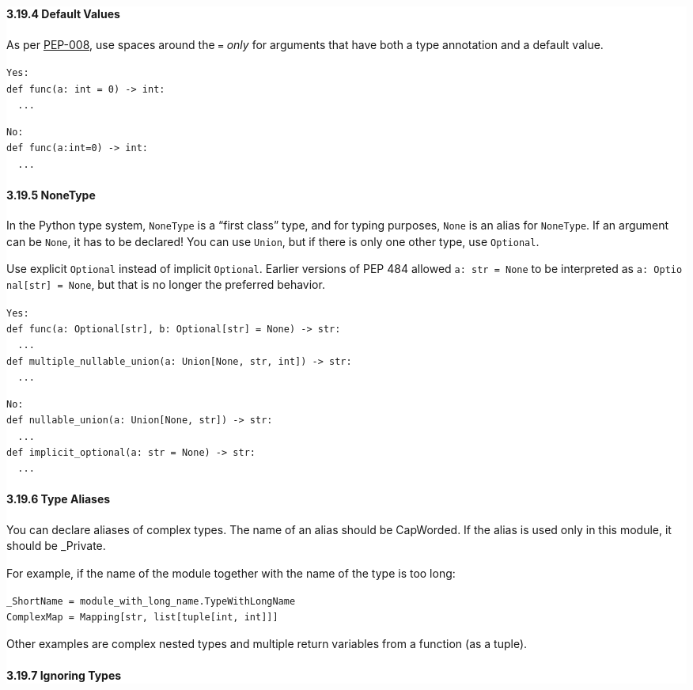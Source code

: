 #### 3.19.4 Default Values

As per [PEP-008](https://www.python.org/dev/peps/pep-0008/#other-recommendations), use spaces around the `=` *only* for arguments that have both a type annotation and a default value.

```
Yes:
def func(a: int = 0) -> int:
  ...
```

```
No:
def func(a:int=0) -> int:
  ...
```

#### 3.19.5 NoneType

In the Python type system, `NoneType` is a “first class” type, and for typing purposes, `None` is an alias for `NoneType`. If an argument can be `None`, it has to be declared! You can use `Union`, but if there is only one other type, use `Optional`.

Use explicit `Optional` instead of implicit `Optional`. Earlier versions of PEP 484 allowed `a: str = None` to be interpreted as `a: Optional[str] = None`, but that is no longer the preferred behavior.

```
Yes:
def func(a: Optional[str], b: Optional[str] = None) -> str:
  ...
def multiple_nullable_union(a: Union[None, str, int]) -> str:
  ...
```

```
No:
def nullable_union(a: Union[None, str]) -> str:
  ...
def implicit_optional(a: str = None) -> str:
  ...
```

#### 3.19.6 Type Aliases

You can declare aliases of complex types. The name of an alias should be CapWorded. If the alias is used only in this module, it should be \_Private.

For example, if the name of the module together with the name of the type is too long:

```
_ShortName = module_with_long_name.TypeWithLongName
ComplexMap = Mapping[str, list[tuple[int, int]]]
```

Other examples are complex nested types and multiple return variables from a function (as a tuple).

#### 3.19.7 Ignoring Types
